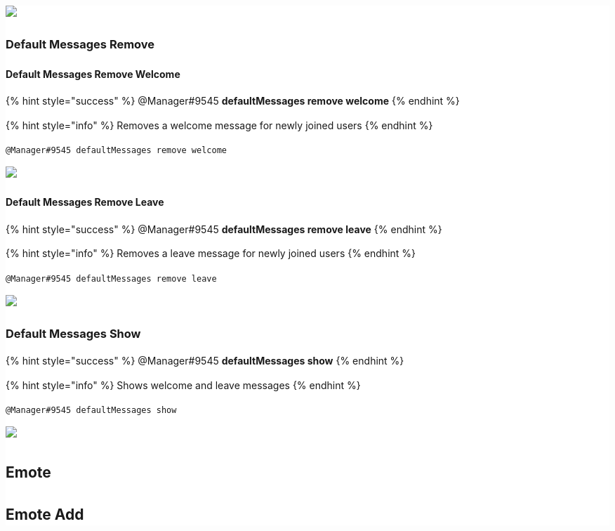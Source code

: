 ![](../.gitbook/assets/defaultmessagesaddleave.PNG)

### Default Messages Remove

#### Default Messages Remove Welcome

{% hint style="success" %}
@Manager\#9545 **defaultMessages remove welcome**
{% endhint %}

{% hint style="info" %}
Removes a welcome message for newly joined users
{% endhint %}

```text
@Manager#9545 defaultMessages remove welcome
```

![](../.gitbook/assets/defaultmessagesremovewelcome.PNG)

#### Default Messages Remove Leave

{% hint style="success" %}
@Manager\#9545 **defaultMessages remove leave**
{% endhint %}

{% hint style="info" %}
Removes a leave message for newly joined users
{% endhint %}

```text
@Manager#9545 defaultMessages remove leave
```

![](../.gitbook/assets/defaultmessagesremoveleave.PNG)

### Default Messages Show

{% hint style="success" %}
@Manager\#9545 **defaultMessages show**
{% endhint %}

{% hint style="info" %}
Shows welcome and leave messages
{% endhint %}

```text
@Manager#9545 defaultMessages show
```

![](../.gitbook/assets/defaultmessagesshow.PNG)

## Emote

## Emote Add
